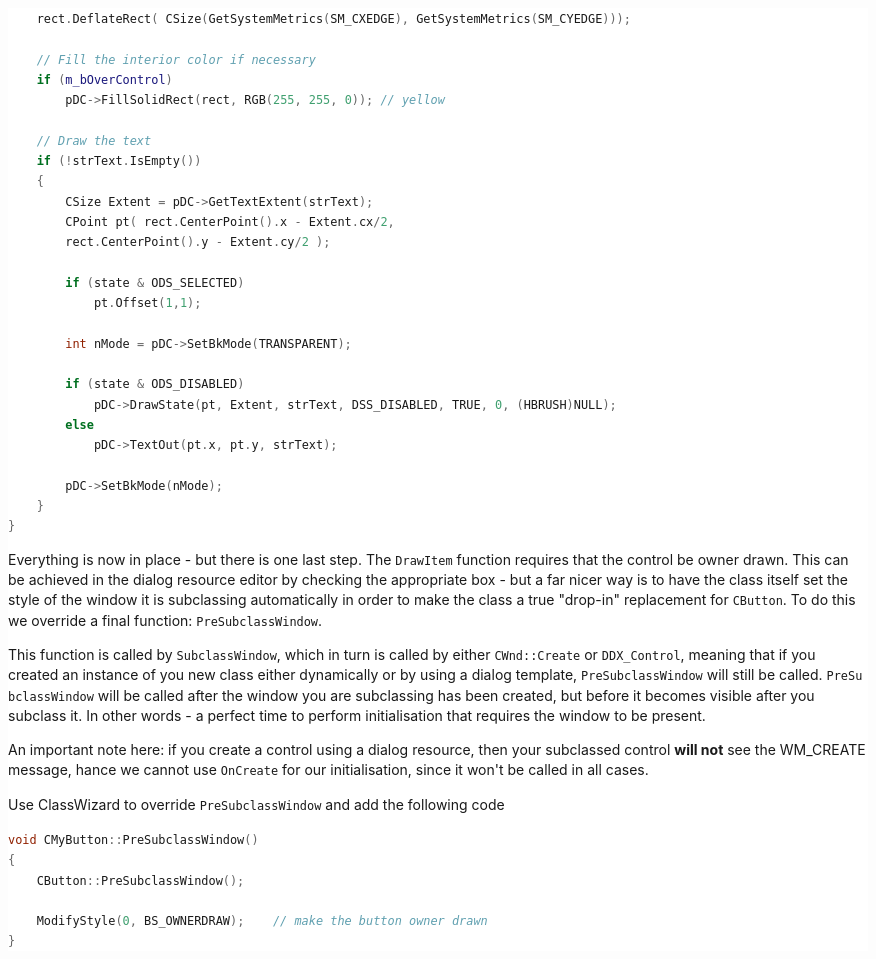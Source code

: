 ```cpp
    rect.DeflateRect( CSize(GetSystemMetrics(SM_CXEDGE), GetSystemMetrics(SM_CYEDGE)));
    
    // Fill the interior color if necessary
    if (m_bOverControl)
        pDC->FillSolidRect(rect, RGB(255, 255, 0)); // yellow

    // Draw the text
    if (!strText.IsEmpty())
    {
        CSize Extent = pDC->GetTextExtent(strText);
        CPoint pt( rect.CenterPoint().x - Extent.cx/2, 
        rect.CenterPoint().y - Extent.cy/2 );

        if (state & ODS_SELECTED) 
            pt.Offset(1,1);

        int nMode = pDC->SetBkMode(TRANSPARENT);

        if (state & ODS_DISABLED)
            pDC->DrawState(pt, Extent, strText, DSS_DISABLED, TRUE, 0, (HBRUSH)NULL);
        else
            pDC->TextOut(pt.x, pt.y, strText);

        pDC->SetBkMode(nMode);
    }
}
```

Everything is now in place - but there is one last step. The `DrawItem`
function requires that the control be owner drawn. This can be achieved in the dialog
resource editor by checking the appropriate box - but a far nicer way is to have the
class itself set the style of the window it is subclassing automatically in order to make the class a true
"drop-in" replacement for `CButton`. To do this we override a final function:
`PreSubclassWindow`.

This function is called by `SubclassWindow`, which in turn is called by
either `CWnd::Create` or `DDX_Control`, meaning that if you created
an instance of you new class either dynamically or by using a dialog template, `PreSubclassWindow`
will still be called. `PreSubclassWindow` will be called after the window you are 
subclassing has been created, but before it becomes visible after you subclass it. In other 
words - a perfect time to perform initialisation that requires the window to be present.

An important note here: if you create a control using a dialog resource, then your subclassed
control **will not** see the WM\_CREATE message, hance we cannot use `OnCreate` for
our initialisation, since it won't be called in all cases.

Use ClassWizard to override `PreSubclassWindow` and add the following code

```cpp
void CMyButton::PreSubclassWindow() 
{
    CButton::PreSubclassWindow();

    ModifyStyle(0, BS_OWNERDRAW);    // make the button owner drawn
}
```
